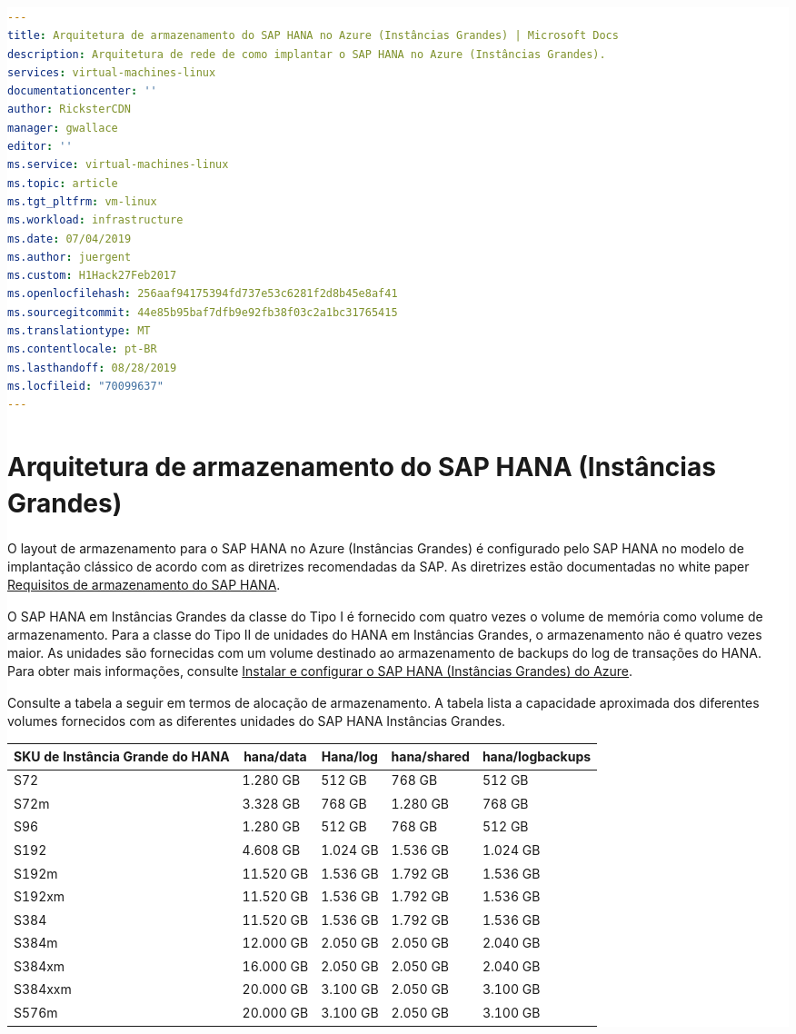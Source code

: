 ```yaml
---
title: Arquitetura de armazenamento do SAP HANA no Azure (Instâncias Grandes) | Microsoft Docs
description: Arquitetura de rede de como implantar o SAP HANA no Azure (Instâncias Grandes).
services: virtual-machines-linux
documentationcenter: ''
author: RicksterCDN
manager: gwallace
editor: ''
ms.service: virtual-machines-linux
ms.topic: article
ms.tgt_pltfrm: vm-linux
ms.workload: infrastructure
ms.date: 07/04/2019
ms.author: juergent
ms.custom: H1Hack27Feb2017
ms.openlocfilehash: 256aaf94175394fd737e53c6281f2d8b45e8af41
ms.sourcegitcommit: 44e85b95baf7dfb9e92fb38f03c2a1bc31765415
ms.translationtype: MT
ms.contentlocale: pt-BR
ms.lasthandoff: 08/28/2019
ms.locfileid: "70099637"
---
```

# <a name="sap-hana-large-instances-storage-architecture"></a>Arquitetura de armazenamento do SAP HANA (Instâncias Grandes)

O layout de armazenamento para o SAP HANA no Azure (Instâncias Grandes) é configurado pelo SAP HANA no modelo de implantação clássico de acordo com as diretrizes recomendadas da SAP. As diretrizes estão documentadas no white paper [Requisitos de armazenamento do SAP HANA](https://go.sap.com/documents/2015/03/74cdb554-5a7c-0010-82c7-eda71af511fa.html).

O SAP HANA em Instâncias Grandes da classe do Tipo I é fornecido com quatro vezes o volume de memória como volume de armazenamento. Para a classe do Tipo II de unidades do HANA em Instâncias Grandes, o armazenamento não é quatro vezes maior. As unidades são fornecidas com um volume destinado ao armazenamento de backups do log de transações do HANA. Para obter mais informações, consulte [ Instalar e configurar o SAP HANA (Instâncias Grandes) do Azure](hana-installation.md?toc=%2fazure%2fvirtual-machines%2flinux%2ftoc.json).

Consulte a tabela a seguir em termos de alocação de armazenamento. A tabela lista a capacidade aproximada dos diferentes volumes fornecidos com as diferentes unidades do SAP HANA Instâncias Grandes.

| SKU de Instância Grande do HANA | hana/data | Hana/log | hana/shared | hana/logbackups |
| --- | --- | --- | --- | --- |
| S72 | 1\.280 GB | 512 GB | 768 GB | 512 GB |
| S72m | 3\.328 GB | 768 GB |1\.280 GB | 768 GB |
| S96 | 1\.280 GB | 512 GB | 768 GB | 512 GB |
| S192 | 4\.608 GB | 1\.024 GB | 1\.536 GB | 1\.024 GB |
| S192m | 11.520 GB | 1\.536 GB | 1\.792 GB | 1\.536 GB |
| S192xm |  11.520 GB |  1\.536 GB |  1\.792 GB |  1\.536 GB |
| S384 | 11.520 GB | 1\.536 GB | 1\.792 GB | 1\.536 GB |
| S384m | 12.000 GB | 2\.050 GB | 2\.050 GB | 2\.040 GB |
| S384xm | 16.000 GB | 2\.050 GB | 2\.050 GB | 2\.040 GB |
| S384xxm |  20.000 GB | 3\.100 GB | 2\.050 GB | 3\.100 GB |
| S576m | 20.000 GB | 3\.100 GB | 2\.050 GB | 3\.100 GB |